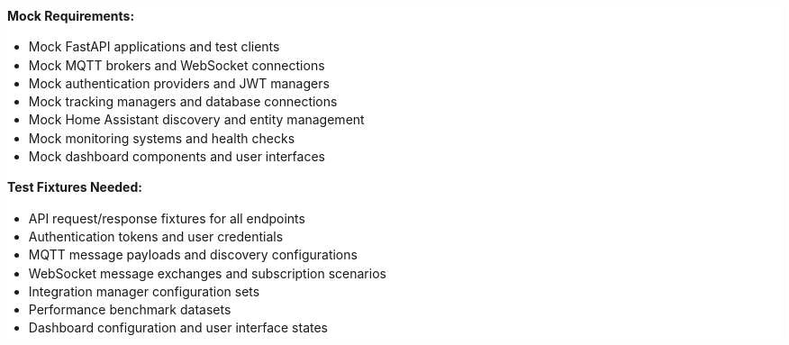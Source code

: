 **Mock Requirements:**
- Mock FastAPI applications and test clients
- Mock MQTT brokers and WebSocket connections
- Mock authentication providers and JWT managers
- Mock tracking managers and database connections
- Mock Home Assistant discovery and entity management
- Mock monitoring systems and health checks
- Mock dashboard components and user interfaces

**Test Fixtures Needed:**
- API request/response fixtures for all endpoints
- Authentication tokens and user credentials
- MQTT message payloads and discovery configurations
- WebSocket message exchanges and subscription scenarios
- Integration manager configuration sets
- Performance benchmark datasets
- Dashboard configuration and user interface states